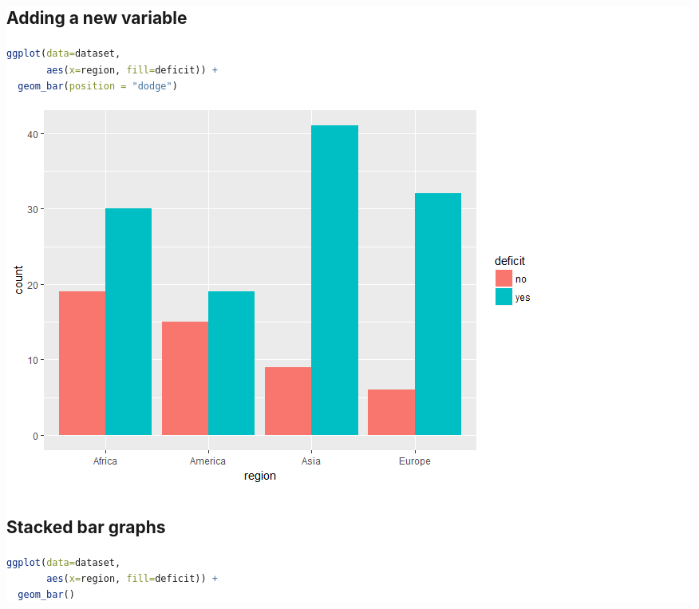 Adding a new variable
---------------------

``` r
ggplot(data=dataset,
       aes(x=region, fill=deficit)) +
  geom_bar(position = "dodge")
```

![](ggplot2_files/figure-markdown_github/unnamed-chunk-8-1.png)

Stacked bar graphs
------------------

``` r
ggplot(data=dataset,
       aes(x=region, fill=deficit)) +
  geom_bar()
```
